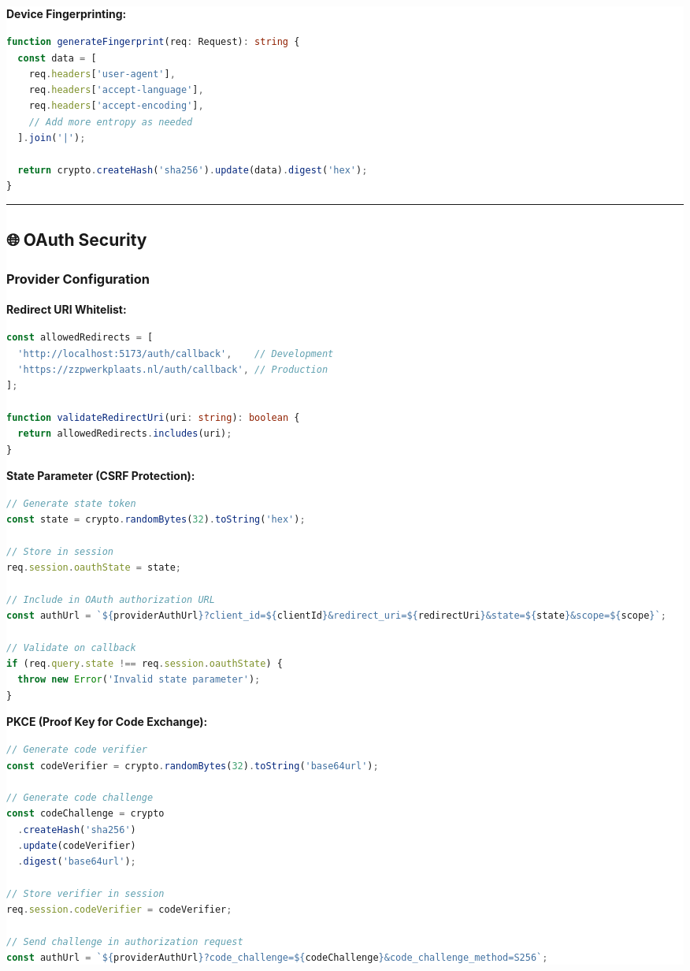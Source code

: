 **Device Fingerprinting:**
```typescript
function generateFingerprint(req: Request): string {
  const data = [
    req.headers['user-agent'],
    req.headers['accept-language'],
    req.headers['accept-encoding'],
    // Add more entropy as needed
  ].join('|');
  
  return crypto.createHash('sha256').update(data).digest('hex');
}
```

---

## 🌐 OAuth Security

### Provider Configuration

**Redirect URI Whitelist:**
```typescript
const allowedRedirects = [
  'http://localhost:5173/auth/callback',    // Development
  'https://zzpwerkplaats.nl/auth/callback', // Production
];

function validateRedirectUri(uri: string): boolean {
  return allowedRedirects.includes(uri);
}
```

**State Parameter (CSRF Protection):**
```typescript
// Generate state token
const state = crypto.randomBytes(32).toString('hex');

// Store in session
req.session.oauthState = state;

// Include in OAuth authorization URL
const authUrl = `${providerAuthUrl}?client_id=${clientId}&redirect_uri=${redirectUri}&state=${state}&scope=${scope}`;

// Validate on callback
if (req.query.state !== req.session.oauthState) {
  throw new Error('Invalid state parameter');
}
```

**PKCE (Proof Key for Code Exchange):**
```typescript
// Generate code verifier
const codeVerifier = crypto.randomBytes(32).toString('base64url');

// Generate code challenge
const codeChallenge = crypto
  .createHash('sha256')
  .update(codeVerifier)
  .digest('base64url');

// Store verifier in session
req.session.codeVerifier = codeVerifier;

// Send challenge in authorization request
const authUrl = `${providerAuthUrl}?code_challenge=${codeChallenge}&code_challenge_method=S256`;
```